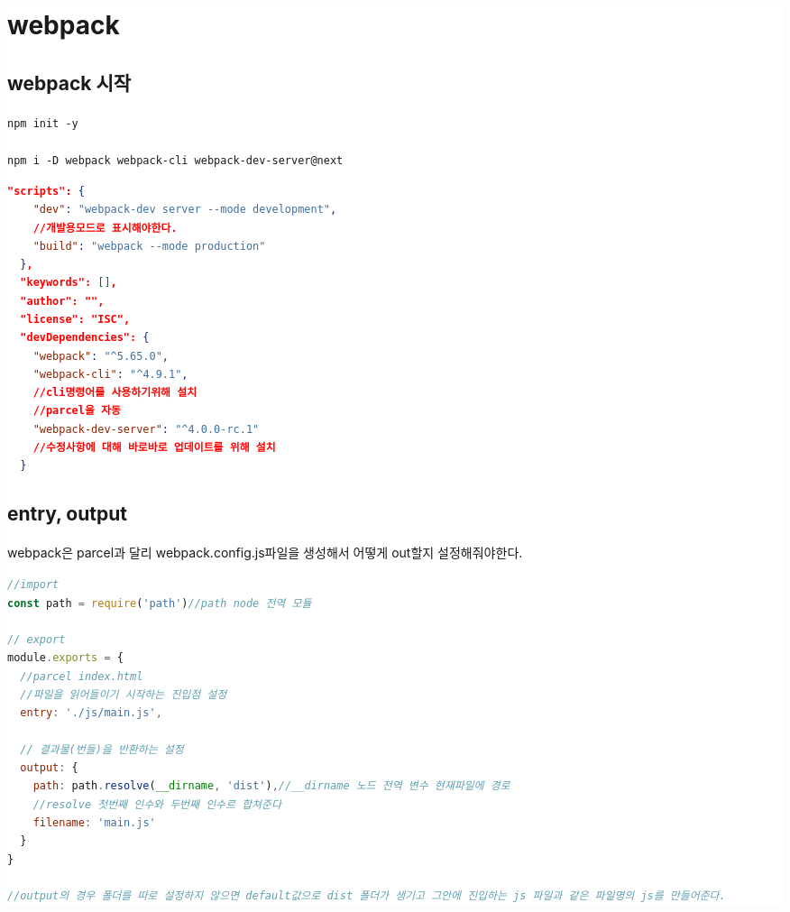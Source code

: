 # webpack

## webpack 시작
```
npm init -y

npm i -D webpack webpack-cli webpack-dev-server@next
```

```json
"scripts": {
    "dev": "webpack-dev server --mode development",
    //개발용모드로 표시해야한다. 
    "build": "webpack --mode production"
  },
  "keywords": [],
  "author": "",
  "license": "ISC",
  "devDependencies": {
    "webpack": "^5.65.0",
    "webpack-cli": "^4.9.1",
    //cli명령어를 사용하기위해 설치 
    //parcel을 자동
    "webpack-dev-server": "^4.0.0-rc.1"
    //수정사항에 대해 바로바로 업데이트를 위해 설치
  }
```

## entry, output
webpack은 parcel과 달리 webpack.config.js파일을 생성해서 어떻게 out할지 설정해줘야한다. 

```js
//import
const path = require('path')//path node 전역 모듈

// export
module.exports = {
  //parcel index.html
  //파일을 읽어들이기 시작하는 진입점 설정
  entry: './js/main.js',

  // 결과물(번들)을 반환하는 설정
  output: {
    path: path.resolve(__dirname, 'dist'),//__dirname 노드 전역 변수 현재파일에 경로 
    //resolve 첫번째 인수와 두번째 인수르 합쳐준다 
    filename: 'main.js'
  }
}

//output의 경우 폴더를 따로 설정하지 않으면 default값으로 dist 폴더가 생기고 그안에 진입하는 js 파일과 같은 파일명의 js를 만들어준다. 
```
